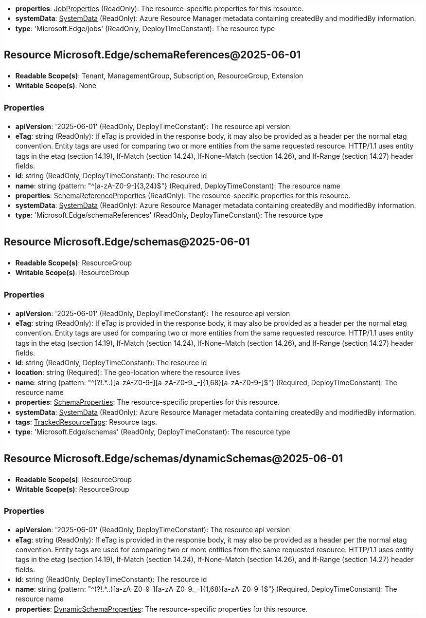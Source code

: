 * **properties**: [JobProperties](#jobproperties) (ReadOnly): The resource-specific properties for this resource.
* **systemData**: [SystemData](#systemdata) (ReadOnly): Azure Resource Manager metadata containing createdBy and modifiedBy information.
* **type**: 'Microsoft.Edge/jobs' (ReadOnly, DeployTimeConstant): The resource type

## Resource Microsoft.Edge/schemaReferences@2025-06-01
* **Readable Scope(s)**: Tenant, ManagementGroup, Subscription, ResourceGroup, Extension
* **Writable Scope(s)**: None
### Properties
* **apiVersion**: '2025-06-01' (ReadOnly, DeployTimeConstant): The resource api version
* **eTag**: string (ReadOnly): If eTag is provided in the response body, it may also be provided as a header per the normal etag convention.  Entity tags are used for comparing two or more entities from the same requested resource. HTTP/1.1 uses entity tags in the etag (section 14.19), If-Match (section 14.24), If-None-Match (section 14.26), and If-Range (section 14.27) header fields.
* **id**: string (ReadOnly, DeployTimeConstant): The resource id
* **name**: string {pattern: "^[a-zA-Z0-9-]{3,24}$"} (Required, DeployTimeConstant): The resource name
* **properties**: [SchemaReferenceProperties](#schemareferenceproperties) (ReadOnly): The resource-specific properties for this resource.
* **systemData**: [SystemData](#systemdata) (ReadOnly): Azure Resource Manager metadata containing createdBy and modifiedBy information.
* **type**: 'Microsoft.Edge/schemaReferences' (ReadOnly, DeployTimeConstant): The resource type

## Resource Microsoft.Edge/schemas@2025-06-01
* **Readable Scope(s)**: ResourceGroup
* **Writable Scope(s)**: ResourceGroup
### Properties
* **apiVersion**: '2025-06-01' (ReadOnly, DeployTimeConstant): The resource api version
* **eTag**: string (ReadOnly): If eTag is provided in the response body, it may also be provided as a header per the normal etag convention.  Entity tags are used for comparing two or more entities from the same requested resource. HTTP/1.1 uses entity tags in the etag (section 14.19), If-Match (section 14.24), If-None-Match (section 14.26), and If-Range (section 14.27) header fields.
* **id**: string (ReadOnly, DeployTimeConstant): The resource id
* **location**: string (Required): The geo-location where the resource lives
* **name**: string {pattern: "^(?!.*\.\.)[a-zA-Z0-9-][a-zA-Z0-9._-]{1,68}[a-zA-Z0-9-]$"} (Required, DeployTimeConstant): The resource name
* **properties**: [SchemaProperties](#schemaproperties): The resource-specific properties for this resource.
* **systemData**: [SystemData](#systemdata) (ReadOnly): Azure Resource Manager metadata containing createdBy and modifiedBy information.
* **tags**: [TrackedResourceTags](#trackedresourcetags): Resource tags.
* **type**: 'Microsoft.Edge/schemas' (ReadOnly, DeployTimeConstant): The resource type

## Resource Microsoft.Edge/schemas/dynamicSchemas@2025-06-01
* **Readable Scope(s)**: ResourceGroup
* **Writable Scope(s)**: ResourceGroup
### Properties
* **apiVersion**: '2025-06-01' (ReadOnly, DeployTimeConstant): The resource api version
* **eTag**: string (ReadOnly): If eTag is provided in the response body, it may also be provided as a header per the normal etag convention.  Entity tags are used for comparing two or more entities from the same requested resource. HTTP/1.1 uses entity tags in the etag (section 14.19), If-Match (section 14.24), If-None-Match (section 14.26), and If-Range (section 14.27) header fields.
* **id**: string (ReadOnly, DeployTimeConstant): The resource id
* **name**: string {pattern: "^(?!.*\.\.)[a-zA-Z0-9-][a-zA-Z0-9._-]{1,68}[a-zA-Z0-9-]$"} (Required, DeployTimeConstant): The resource name
* **properties**: [DynamicSchemaProperties](#dynamicschemaproperties): The resource-specific properties for this resource.